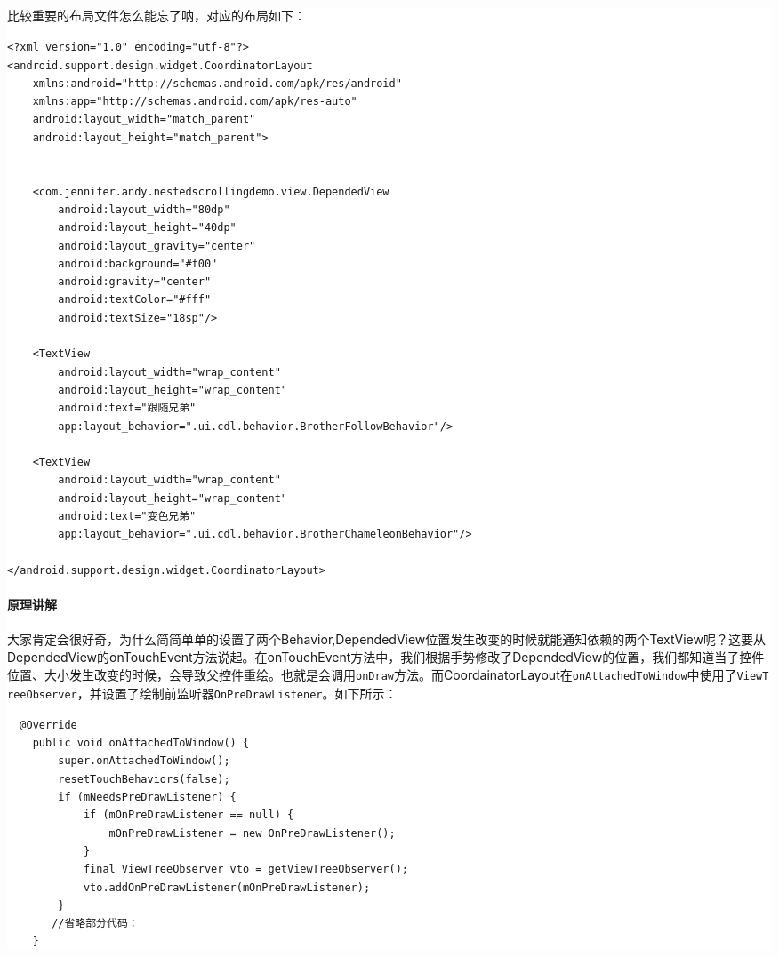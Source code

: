 比较重要的布局文件怎么能忘了呐，对应的布局如下：

```
<?xml version="1.0" encoding="utf-8"?>
<android.support.design.widget.CoordinatorLayout
    xmlns:android="http://schemas.android.com/apk/res/android"
    xmlns:app="http://schemas.android.com/apk/res-auto"
    android:layout_width="match_parent"
    android:layout_height="match_parent">


    <com.jennifer.andy.nestedscrollingdemo.view.DependedView
        android:layout_width="80dp"
        android:layout_height="40dp"
        android:layout_gravity="center"
        android:background="#f00"
        android:gravity="center"
        android:textColor="#fff"
        android:textSize="18sp"/>

    <TextView
        android:layout_width="wrap_content"
        android:layout_height="wrap_content"
        android:text="跟随兄弟"
        app:layout_behavior=".ui.cdl.behavior.BrotherFollowBehavior"/>

    <TextView
        android:layout_width="wrap_content"
        android:layout_height="wrap_content"
        android:text="变色兄弟"
        app:layout_behavior=".ui.cdl.behavior.BrotherChameleonBehavior"/>

</android.support.design.widget.CoordinatorLayout>
```

#### 原理讲解

大家肯定会很好奇，为什么简简单单的设置了两个Behavior,DependedView位置发生改变的时候就能通知依赖的两个TextView呢？这要从DependedView的onTouchEvent方法说起。在onTouchEvent方法中，我们根据手势修改了DependedView的位置，我们都知道当子控件位置、大小发生改变的时候，会导致父控件重绘。也就是会调用`onDraw`方法。而CoordainatorLayout在`onAttachedToWindow`中使用了`ViewTreeObserver`，并设置了绘制前监听器`OnPreDrawListener`。如下所示：

```
  @Override
    public void onAttachedToWindow() {
        super.onAttachedToWindow();
        resetTouchBehaviors(false);
        if (mNeedsPreDrawListener) {
            if (mOnPreDrawListener == null) {
                mOnPreDrawListener = new OnPreDrawListener();
            }
            final ViewTreeObserver vto = getViewTreeObserver();
            vto.addOnPreDrawListener(mOnPreDrawListener);
        }
       //省略部分代码：
    }
```
